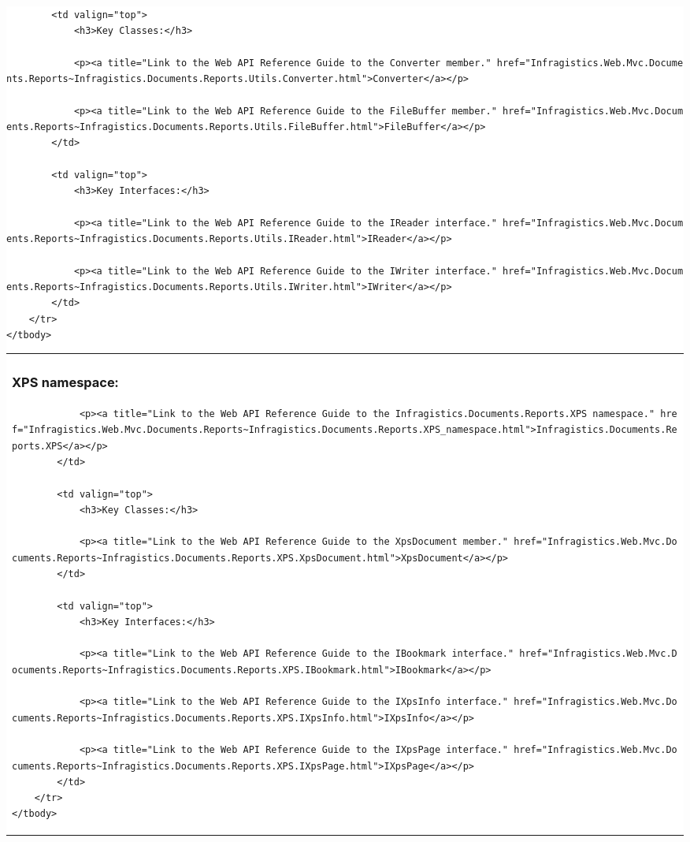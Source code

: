             <td valign="top">
                <h3>Key Classes:</h3>

                <p><a title="Link to the Web API Reference Guide to the Converter member." href="Infragistics.Web.Mvc.Documents.Reports~Infragistics.Documents.Reports.Utils.Converter.html">Converter</a></p>

                <p><a title="Link to the Web API Reference Guide to the FileBuffer member." href="Infragistics.Web.Mvc.Documents.Reports~Infragistics.Documents.Reports.Utils.FileBuffer.html">FileBuffer</a></p>
            </td>

            <td valign="top">
                <h3>Key Interfaces:</h3>

                <p><a title="Link to the Web API Reference Guide to the IReader interface." href="Infragistics.Web.Mvc.Documents.Reports~Infragistics.Documents.Reports.Utils.IReader.html">IReader</a></p>

                <p><a title="Link to the Web API Reference Guide to the IWriter interface." href="Infragistics.Web.Mvc.Documents.Reports~Infragistics.Documents.Reports.Utils.IWriter.html">IWriter</a></p>
            </td>
        </tr>
    </tbody>
</table>

<table class="table" summary="Lists the key interfaces and/or classes for the XPS namespace.">
    <tbody>
        <tr>
            <td valign="top">
                <h3>XPS namespace:</h3>

                <p><a title="Link to the Web API Reference Guide to the Infragistics.Documents.Reports.XPS namespace." href="Infragistics.Web.Mvc.Documents.Reports~Infragistics.Documents.Reports.XPS_namespace.html">Infragistics.Documents.Reports.XPS</a></p>
            </td>

            <td valign="top">
                <h3>Key Classes:</h3>

                <p><a title="Link to the Web API Reference Guide to the XpsDocument member." href="Infragistics.Web.Mvc.Documents.Reports~Infragistics.Documents.Reports.XPS.XpsDocument.html">XpsDocument</a></p>
            </td>

            <td valign="top">
                <h3>Key Interfaces:</h3>

                <p><a title="Link to the Web API Reference Guide to the IBookmark interface." href="Infragistics.Web.Mvc.Documents.Reports~Infragistics.Documents.Reports.XPS.IBookmark.html">IBookmark</a></p>

                <p><a title="Link to the Web API Reference Guide to the IXpsInfo interface." href="Infragistics.Web.Mvc.Documents.Reports~Infragistics.Documents.Reports.XPS.IXpsInfo.html">IXpsInfo</a></p>

                <p><a title="Link to the Web API Reference Guide to the IXpsPage interface." href="Infragistics.Web.Mvc.Documents.Reports~Infragistics.Documents.Reports.XPS.IXpsPage.html">IXpsPage</a></p>
            </td>
        </tr>
    </tbody>
</table>

